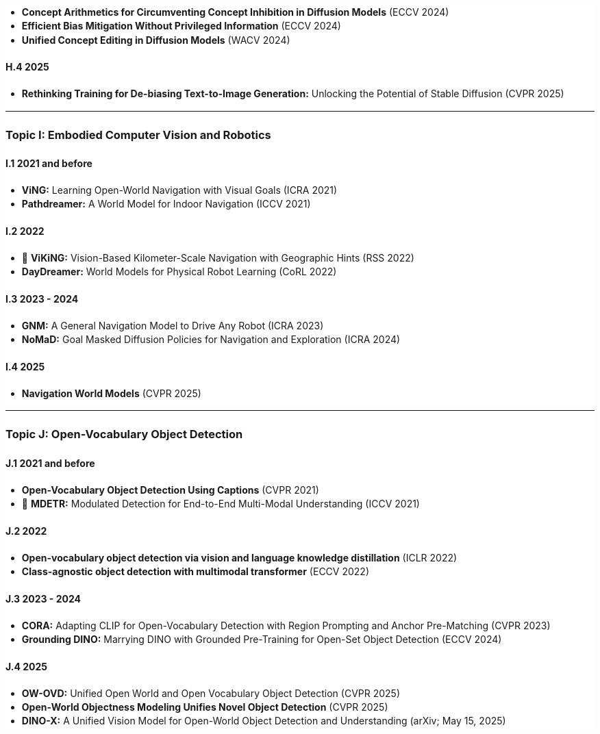 - **Concept Arithmetics for Circumventing Concept Inhibition in Diffusion Models** (ECCV 2024)
- **Efficient Bias Mitigation Without Privileged Information** (ECCV 2024)
- **Unified Concept Editing in Diffusion Models** (WACV 2024)

#### H.4 2025

- **Rethinking Training for De-biasing Text-to-Image Generation:** Unlocking the Potential of Stable Diffusion (CVPR 2025)

---

### Topic I: Embodied Computer Vision and Robotics

#### I.1 2021 and before

- **ViNG:** Learning Open-World Navigation with Visual Goals (ICRA 2021)
- **Pathdreamer:** A World Model for Indoor Navigation (ICCV 2021)

#### I.2 2022

- 🌟 **ViKiNG:** Vision-Based Kilometer-Scale Navigation with Geographic Hints (RSS 2022)
- **DayDreamer:** World Models for Physical Robot Learning (CoRL 2022)

#### I.3 2023 - 2024

- **GNM:** A General Navigation Model to Drive Any Robot (ICRA 2023)
- **NoMaD:** Goal Masked Diffusion Policies for Navigation and Exploration (ICRA 2024)

#### I.4 2025

- **Navigation World Models** (CVPR 2025)

---

### Topic J: Open-Vocabulary Object Detection

#### J.1 2021 and before

- **Open-Vocabulary Object Detection Using Captions** (CVPR 2021)
- 🌟 **MDETR:** Modulated Detection for End-to-End Multi-Modal Understanding (ICCV 2021)

#### J.2 2022

- **Open-vocabulary object detection via vision and language knowledge distillation** (ICLR 2022)
- **Class-agnostic object detection with multimodal transformer** (ECCV 2022)

#### J.3 2023 - 2024

- **CORA:** Adapting CLIP for Open-Vocabulary Detection with Region Prompting and Anchor Pre-Matching (CVPR 2023)
- **Grounding DINO:** Marrying DINO with Grounded Pre-Training for Open-Set Object Detection (ECCV 2024)

#### J.4 2025

- **OW-OVD:** Unified Open World and Open Vocabulary Object Detection (CVPR 2025)
- **Open-World Objectness Modeling Unifies Novel Object Detection** (CVPR 2025)
- **DINO-X:** A Unified Vision Model for Open-World Object Detection and Understanding (arXiv; May 15, 2025)
